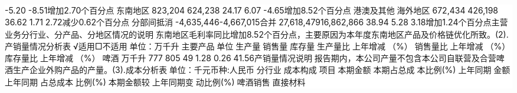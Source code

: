 -5.20
-8.51增加2.70个百分点
东南地区
823,204
624,238
24.17
6.07
-4.65增加8.52个百分点
港澳及其他
海外地区
672,434
426,198
36.62
1.71
2.72减少0.62个百分点
分部间抵消
-4,635,446-4,667,015合并
27,618,47916,862,866
38.94
5.28
3.18增加1.24个百分点主营业务分行业、分产品、分地区情况的说明
东南地区毛利率同比增加8.52个百分点，主要原因为本年度东南地区产品及价格链优化所致。(2).产销量情况分析表
√适用□不适用
单位：万千升
主要产品
单位
生产量
销售量
库存量
生产量比
上年增减
（%）
销售量比
上年增减
（%）
库存量比
上年增减
（%）
啤酒
万千升
777
805
49
1.28
0.26
41.56产销量情况说明
报告期内，本公司产量不包含本公司自联营及合营啤酒生产企业外购产品的产量。(3).成本分析表
单位：千元币种:人民币
分行业
成本构成
项目
本期金额
本期占总成
本比例(%)
上年同期
金额
上年同期
占总成本
比例(%)
本期金额较
上年同期变
动比例(%)
啤酒销售
直接材料